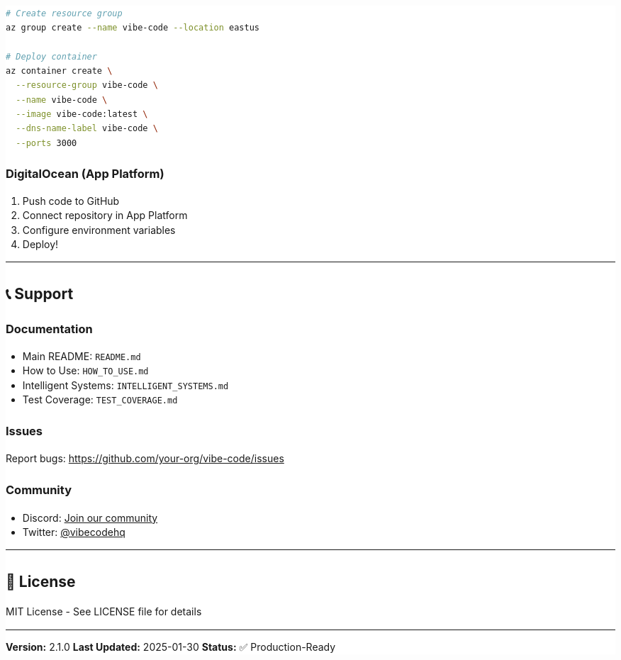 ```bash
# Create resource group
az group create --name vibe-code --location eastus

# Deploy container
az container create \
  --resource-group vibe-code \
  --name vibe-code \
  --image vibe-code:latest \
  --dns-name-label vibe-code \
  --ports 3000
```

### DigitalOcean (App Platform)

1. Push code to GitHub
2. Connect repository in App Platform
3. Configure environment variables
4. Deploy!

---

## 📞 Support

### Documentation

- Main README: `README.md`
- How to Use: `HOW_TO_USE.md`
- Intelligent Systems: `INTELLIGENT_SYSTEMS.md`
- Test Coverage: `TEST_COVERAGE.md`

### Issues

Report bugs: https://github.com/your-org/vibe-code/issues

### Community

- Discord: [Join our community](#)
- Twitter: [@vibecodehq](#)

---

## 📄 License

MIT License - See LICENSE file for details

---

**Version:** 2.1.0
**Last Updated:** 2025-01-30
**Status:** ✅ Production-Ready


